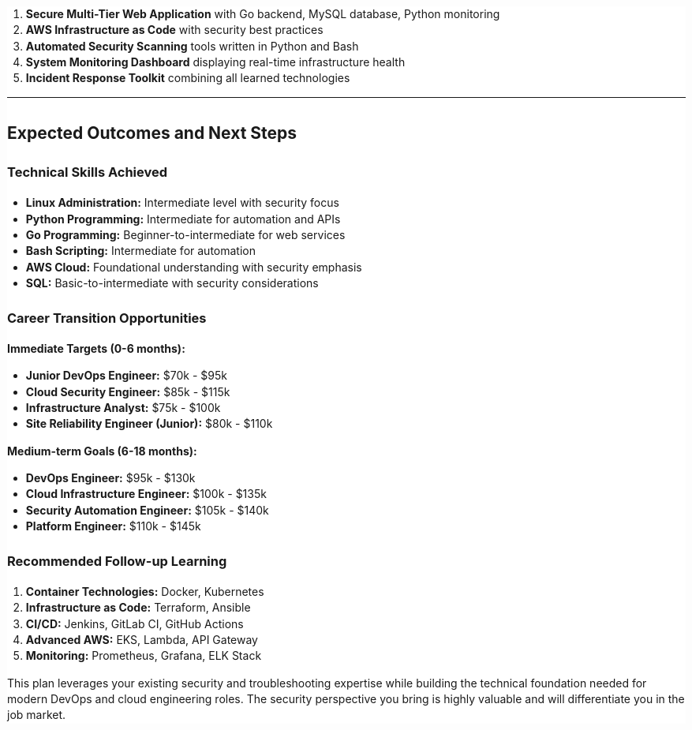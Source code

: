1. **Secure Multi-Tier Web Application** with Go backend, MySQL database, Python monitoring
2. **AWS Infrastructure as Code** with security best practices
3. **Automated Security Scanning** tools written in Python and Bash
4. **System Monitoring Dashboard** displaying real-time infrastructure health
5. **Incident Response Toolkit** combining all learned technologies

-----

## Expected Outcomes and Next Steps

### Technical Skills Achieved

- **Linux Administration:** Intermediate level with security focus
- **Python Programming:** Intermediate for automation and APIs
- **Go Programming:** Beginner-to-intermediate for web services
- **Bash Scripting:** Intermediate for automation
- **AWS Cloud:** Foundational understanding with security emphasis
- **SQL:** Basic-to-intermediate with security considerations

### Career Transition Opportunities

**Immediate Targets (0-6 months):**

- **Junior DevOps Engineer:** $70k - $95k
- **Cloud Security Engineer:** $85k - $115k
- **Infrastructure Analyst:** $75k - $100k
- **Site Reliability Engineer (Junior):** $80k - $110k

**Medium-term Goals (6-18 months):**

- **DevOps Engineer:** $95k - $130k
- **Cloud Infrastructure Engineer:** $100k - $135k
- **Security Automation Engineer:** $105k - $140k
- **Platform Engineer:** $110k - $145k

### Recommended Follow-up Learning

1. **Container Technologies:** Docker, Kubernetes
2. **Infrastructure as Code:** Terraform, Ansible
3. **CI/CD:** Jenkins, GitLab CI, GitHub Actions
4. **Advanced AWS:** EKS, Lambda, API Gateway
5. **Monitoring:** Prometheus, Grafana, ELK Stack

This plan leverages your existing security and troubleshooting expertise while building the technical foundation needed for modern DevOps and cloud engineering roles. The security perspective you bring is highly valuable and will differentiate you in the job market.
